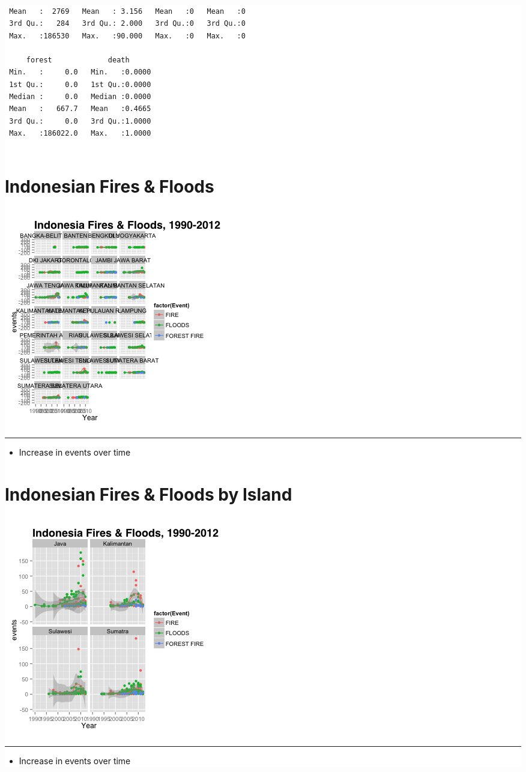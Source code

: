 ```
 Mean   :  2769   Mean   : 3.156   Mean   :0   Mean   :0  
 3rd Qu.:   284   3rd Qu.: 2.000   3rd Qu.:0   3rd Qu.:0  
 Max.   :186530   Max.   :90.000   Max.   :0   Max.   :0  
                                                          
     forest             death       
 Min.   :     0.0   Min.   :0.0000  
 1st Qu.:     0.0   1st Qu.:0.0000  
 Median :     0.0   Median :0.0000  
 Mean   :   667.7   Mean   :0.4665  
 3rd Qu.:     0.0   3rd Qu.:1.0000  
 Max.   :186022.0   Max.   :1.0000  
                                    
```

Indonesian Fires & Floods
========================================================
![plot of chunk unnamed-chunk-8](Indo2pres-figure/unnamed-chunk-8-1.png) 
***
- Increase in events over time

Indonesian Fires & Floods by Island
========================================================
![plot of chunk unnamed-chunk-9](Indo2pres-figure/unnamed-chunk-9-1.png) 
***
- Increase in events over time
